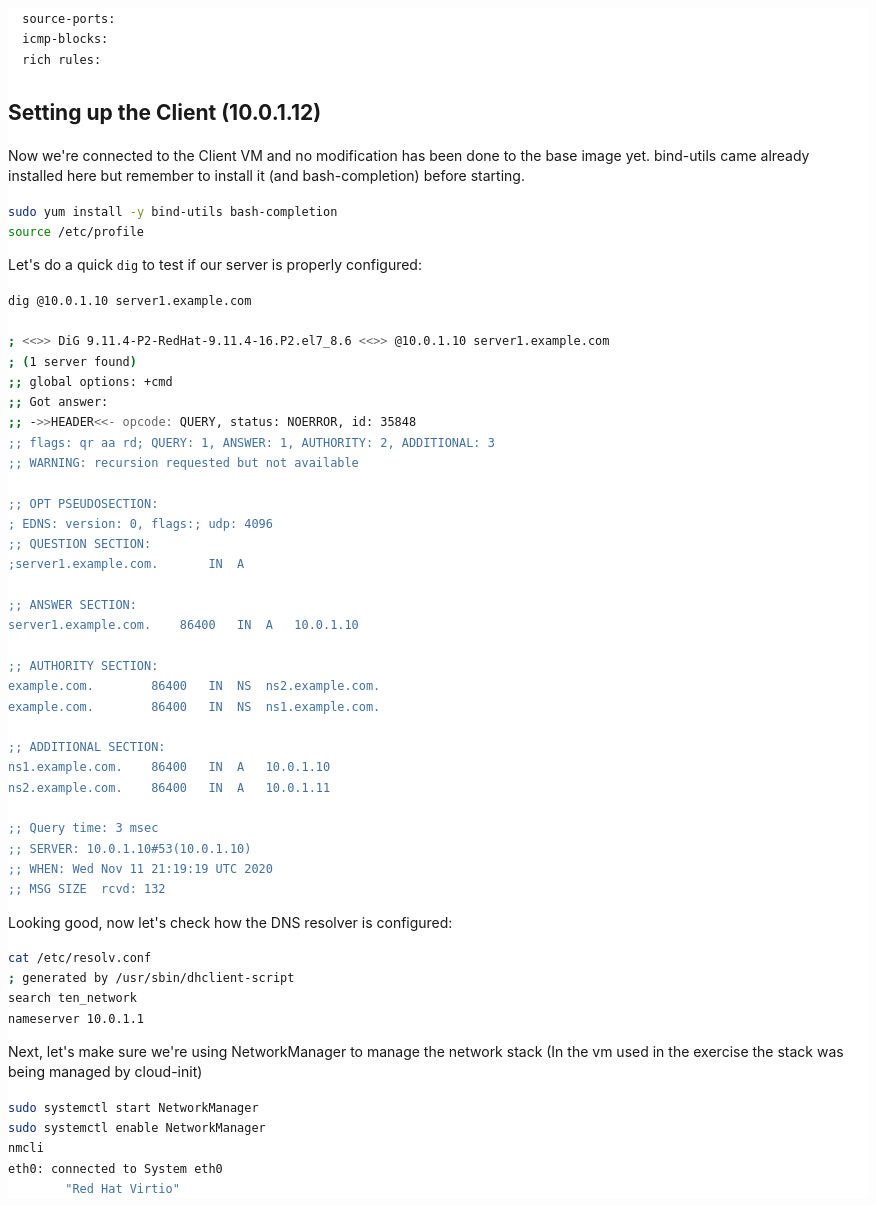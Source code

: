 ```bash
  source-ports: 
  icmp-blocks: 
  rich rules: 

```

## Setting up the Client (10.0.1.12)
Now we're connected to the Client VM and no modification has been done to the base image yet. bind-utils came already installed here but remember to install it (and bash-completion) before starting.
```bash
sudo yum install -y bind-utils bash-completion
source /etc/profile
```

Let's do a quick `dig` to test if our server is properly configured:
```bash
dig @10.0.1.10 server1.example.com

; <<>> DiG 9.11.4-P2-RedHat-9.11.4-16.P2.el7_8.6 <<>> @10.0.1.10 server1.example.com
; (1 server found)
;; global options: +cmd
;; Got answer:
;; ->>HEADER<<- opcode: QUERY, status: NOERROR, id: 35848
;; flags: qr aa rd; QUERY: 1, ANSWER: 1, AUTHORITY: 2, ADDITIONAL: 3
;; WARNING: recursion requested but not available

;; OPT PSEUDOSECTION:
; EDNS: version: 0, flags:; udp: 4096
;; QUESTION SECTION:
;server1.example.com.		IN	A

;; ANSWER SECTION:
server1.example.com.	86400	IN	A	10.0.1.10

;; AUTHORITY SECTION:
example.com.		86400	IN	NS	ns2.example.com.
example.com.		86400	IN	NS	ns1.example.com.

;; ADDITIONAL SECTION:
ns1.example.com.	86400	IN	A	10.0.1.10
ns2.example.com.	86400	IN	A	10.0.1.11

;; Query time: 3 msec
;; SERVER: 10.0.1.10#53(10.0.1.10)
;; WHEN: Wed Nov 11 21:19:19 UTC 2020
;; MSG SIZE  rcvd: 132

```
Looking good, now let's check how the DNS resolver is configured:
```bash
cat /etc/resolv.conf 
; generated by /usr/sbin/dhclient-script
search ten_network
nameserver 10.0.1.1

```
Next, let's make sure we're using NetworkManager to manage the network stack (In the vm used in the exercise the stack was being managed by cloud-init)
```bash
sudo systemctl start NetworkManager
sudo systemctl enable NetworkManager
nmcli
eth0: connected to System eth0
        "Red Hat Virtio"
```